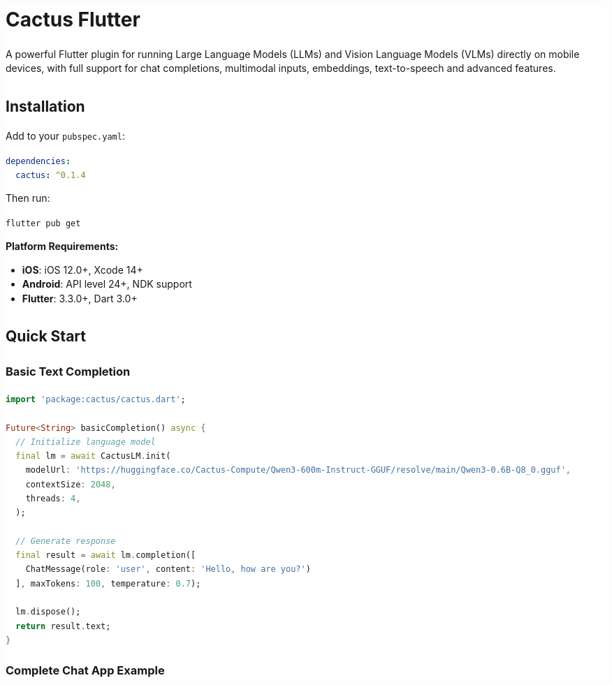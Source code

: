 # Cactus Flutter

A powerful Flutter plugin for running Large Language Models (LLMs) and Vision Language Models (VLMs) directly on mobile devices, with full support for chat completions, multimodal inputs, embeddings, text-to-speech and advanced features.

## Installation

Add to your `pubspec.yaml`:

```yaml
dependencies:
  cactus: ^0.1.4
```

Then run:
```bash
flutter pub get
```

**Platform Requirements:**
- **iOS**: iOS 12.0+, Xcode 14+
- **Android**: API level 24+, NDK support
- **Flutter**: 3.3.0+, Dart 3.0+

## Quick Start

### Basic Text Completion

```dart
import 'package:cactus/cactus.dart';

Future<String> basicCompletion() async {
  // Initialize language model
  final lm = await CactusLM.init(
    modelUrl: 'https://huggingface.co/Cactus-Compute/Qwen3-600m-Instruct-GGUF/resolve/main/Qwen3-0.6B-Q8_0.gguf',
    contextSize: 2048,
    threads: 4,
  );

  // Generate response
  final result = await lm.completion([
    ChatMessage(role: 'user', content: 'Hello, how are you?')
  ], maxTokens: 100, temperature: 0.7);

  lm.dispose();
  return result.text;
}
```

### Complete Chat App Example
